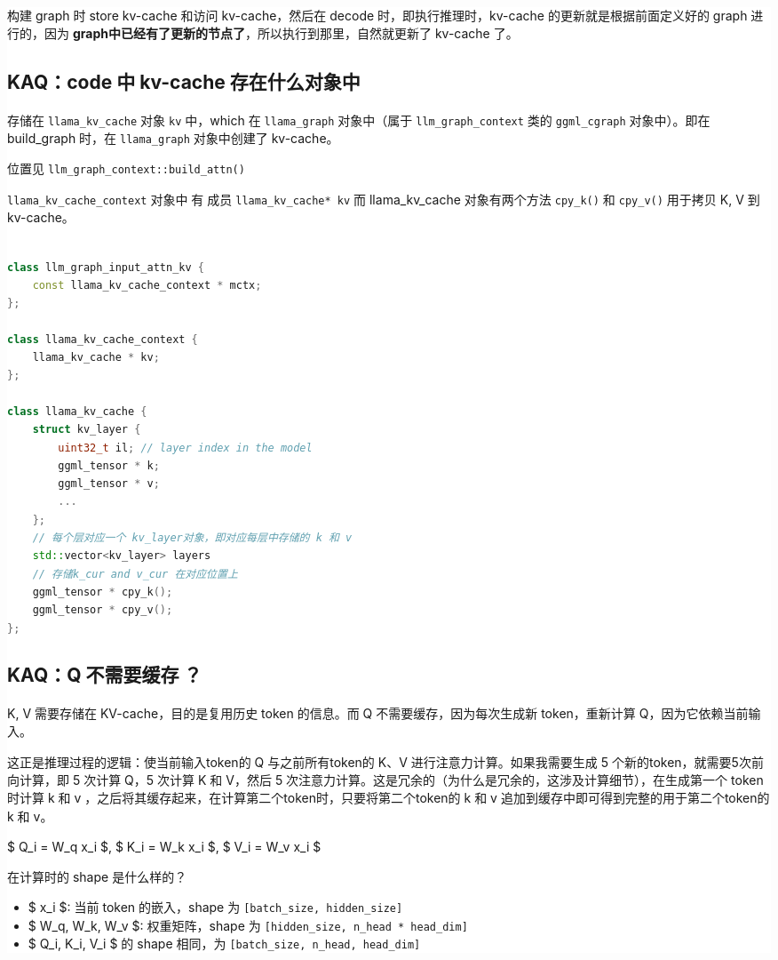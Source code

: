 构建 graph 时 store kv-cache 和访问 kv-cache，然后在 decode 时，即执行推理时，kv-cache 的更新就是根据前面定义好的 graph 进行的，因为 **graph中已经有了更新的节点了**，所以执行到那里，自然就更新了 kv-cache 了。


## KAQ：code 中 kv-cache 存在什么对象中

存储在 `llama_kv_cache` 对象 `kv` 中，which 在 `llama_graph` 对象中（属于 `llm_graph_context` 类的 `ggml_cgraph` 对象中）。即在 build_graph 时，在 `llama_graph` 对象中创建了 kv-cache。 

位置见 `llm_graph_context::build_attn()`

`llama_kv_cache_context` 对象中 有 成员 `llama_kv_cache* kv` 而 llama_kv_cache 对象有两个方法 `cpy_k()` 和 `cpy_v()` 用于拷贝 K, V 到 kv-cache。


~~~cpp

class llm_graph_input_attn_kv {
    const llama_kv_cache_context * mctx;
};

class llama_kv_cache_context {
    llama_kv_cache * kv;
};

class llama_kv_cache {
    struct kv_layer {
        uint32_t il; // layer index in the model
        ggml_tensor * k;
        ggml_tensor * v;
        ...
    };
    // 每个层对应一个 kv_layer对象，即对应每层中存储的 k 和 v
    std::vector<kv_layer> layers
    // 存储k_cur and v_cur 在对应位置上
    ggml_tensor * cpy_k();
    ggml_tensor * cpy_v();
};
~~~


## KAQ：Q 不需要缓存 ？

K, V 需要存储在 KV-cache，目的是复用历史 token 的信息。而 Q 不需要缓存，因为每次生成新 token，重新计算 Q，因为它依赖当前输入。

这正是推理过程的逻辑：使当前输入token的 Q 与之前所有token的 K、V 进行注意力计算。如果我需要生成 5 个新的token，就需要5次前向计算，即 5 次计算 Q，5 次计算 K 和 V，然后 5 次注意力计算。这是冗余的（为什么是冗余的，这涉及计算细节），在生成第一个 token 时计算 k 和 v ，之后将其缓存起来，在计算第二个token时，只要将第二个token的 k 和 v 追加到缓存中即可得到完整的用于第二个token的 k 和 v。

$ Q_i = W_q x_i $, $ K_i = W_k x_i $, $ V_i = W_v x_i $ 

在计算时的 shape 是什么样的？

- $ x_i $: 当前 token 的嵌入，shape 为 `[batch_size, hidden_size]`
- $ W_q, W_k, W_v $: 权重矩阵，shape 为 `[hidden_size, n_head * head_dim]`
- $ Q_i, K_i, V_i $ 的 shape 相同，为 `[batch_size, n_head, head_dim]`
